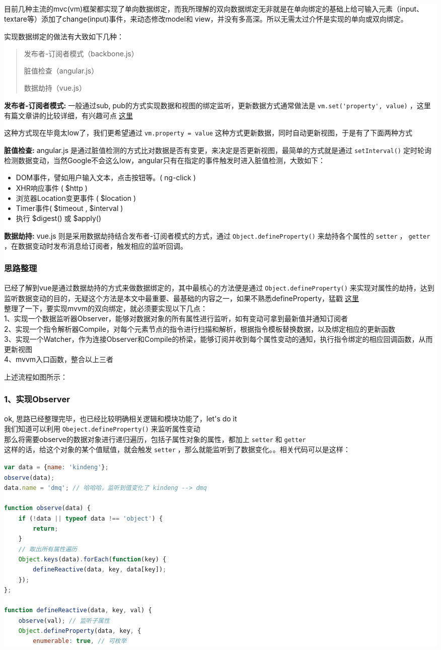 目前几种主流的mvc(vm)框架都实现了单向数据绑定，而我所理解的双向数据绑定无非就是在单向绑定的基础上给可输入元素（input、textare等）添加了change(input)事件，来动态修改model和
view，并没有多高深。所以无需太过介怀是实现的单向或双向绑定。

实现数据绑定的做法有大致如下几种：

> 发布者-订阅者模式（backbone.js）
>
> 脏值检查（angular.js）  
>
>
> 数据劫持（vue.js）

**发布者-订阅者模式:** 一般通过sub, pub的方式实现数据和视图的绑定监听，更新数据方式通常做法是 ` vm.set('property',
value) ` ，这里有篇文章讲的比较详细，有兴趣可点 [ 这里 ]()

这种方式现在毕竟太low了，我们更希望通过 ` vm.property = value ` 这种方式更新数据，同时自动更新视图，于是有了下面两种方式

**脏值检查:** angular.js 是通过脏值检测的方式比对数据是否有变更，来决定是否更新视图，最简单的方式就是通过 ` setInterval()
` 定时轮询检测数据变动，当然Google不会这么low，angular只有在指定的事件触发时进入脏值检测，大致如下：

  * DOM事件，譬如用户输入文本，点击按钮等。( ng-click ) 
  * XHR响应事件 ( $http ) 
  * 浏览器Location变更事件 ( $location ) 
  * Timer事件( $timeout , $interval ) 
  * 执行 $digest() 或 $apply() 

**数据劫持:** vue.js 则是采用数据劫持结合发布者-订阅者模式的方式，通过 ` Object.defineProperty() `
来劫持各个属性的 ` setter ` ， ` getter ` ，在数据变动时发布消息给订阅者，触发相应的监听回调。

###  思路整理

已经了解到vue是通过数据劫持的方式来做数据绑定的，其中最核心的方法便是通过 ` Object.defineProperty() `
来实现对属性的劫持，达到监听数据变动的目的，无疑这个方法是本文中最重要、最基础的内容之一，如果不熟悉defineProperty，猛戳 [ 这里 ]()  
整理了一下，要实现mvvm的双向绑定，就必须要实现以下几点：  
1、实现一个数据监听器Observer，能够对数据对象的所有属性进行监听，如有变动可拿到最新值并通知订阅者  
2、实现一个指令解析器Compile，对每个元素节点的指令进行扫描和解析，根据指令模板替换数据，以及绑定相应的更新函数  
3、实现一个Watcher，作为连接Observer和Compile的桥梁，能够订阅并收到每个属性变动的通知，执行指令绑定的相应回调函数，从而更新视图  
4、mvvm入口函数，整合以上三者

上述流程如图所示：  

###  1、实现Observer

ok, 思路已经整理完毕，也已经比较明确相关逻辑和模块功能了，let's do it  
我们知道可以利用 ` Obeject.defineProperty() ` 来监听属性变动  
那么将需要observe的数据对象进行递归遍历，包括子属性对象的属性，都加上 ` setter ` 和 ` getter `  
这样的话，给这个对象的某个值赋值，就会触发 ` setter ` ，那么就能监听到了数据变化。。相关代码可以是这样：

```js
var data = {name: 'kindeng'};
observe(data);
data.name = 'dmq'; // 哈哈哈，监听到值变化了 kindeng --> dmq

function observe(data) {
    if (!data || typeof data !== 'object') {
        return;
    }
    // 取出所有属性遍历
    Object.keys(data).forEach(function(key) {
        defineReactive(data, key, data[key]);
    });
};

function defineReactive(data, key, val) {
    observe(val); // 监听子属性
    Object.defineProperty(data, key, {
        enumerable: true, // 可枚举
```